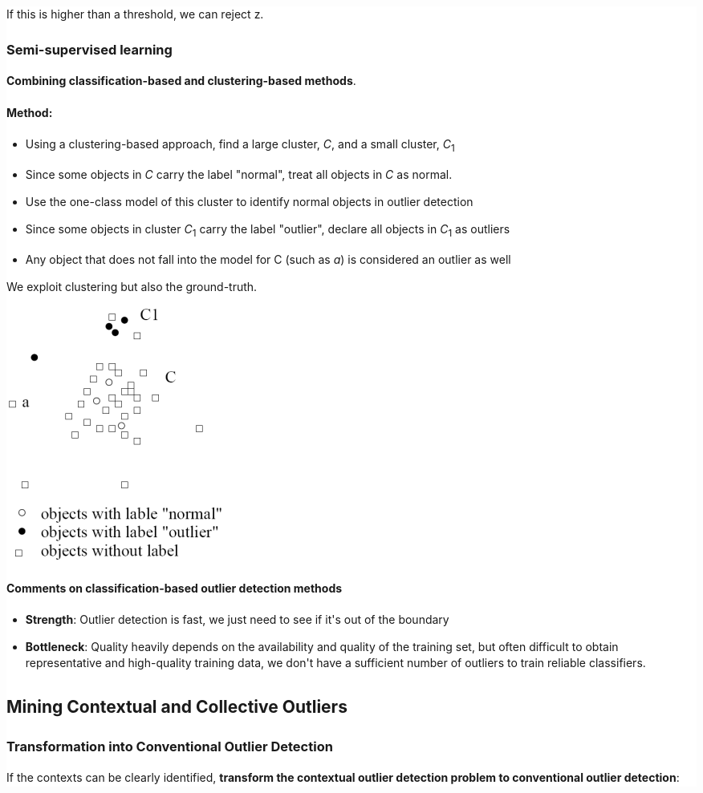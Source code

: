 If this is higher than a threshold, we can reject z.

### __Semi-supervised learning__

__Combining classification-based and clustering-based methods__.

#### Method:

-   Using a clustering-based approach, find a large cluster, $C$, and a small cluster, $C_1$

-   Since some objects in $C$ carry the label "normal", treat all objects in $C$ as normal.

-   Use the one-class model of this cluster to identify normal objects in outlier detection

-   Since some objects in cluster $C_1$ carry the label "outlier", declare all objects in $C_1$ as outliers

-   Any object that does not fall into the model for C (such as $a$) is considered an outlier as well

We exploit clustering but also the ground-truth.

![alt](../media/image576.png)

#### Comments on classification-based outlier detection methods

-   __Strength__: Outlier detection is fast, we just need to see if it's out of the boundary

-   __Bottleneck__: Quality heavily depends on the availability and quality of the training set, but often difficult to obtain representative and high-quality training data, we don't have a sufficient number of outliers to train reliable classifiers.

## __Mining Contextual and Collective Outliers__

### Transformation into Conventional Outlier Detection 

If the contexts can be clearly identified, __transform the contextual outlier detection problem to conventional outlier detection__:
